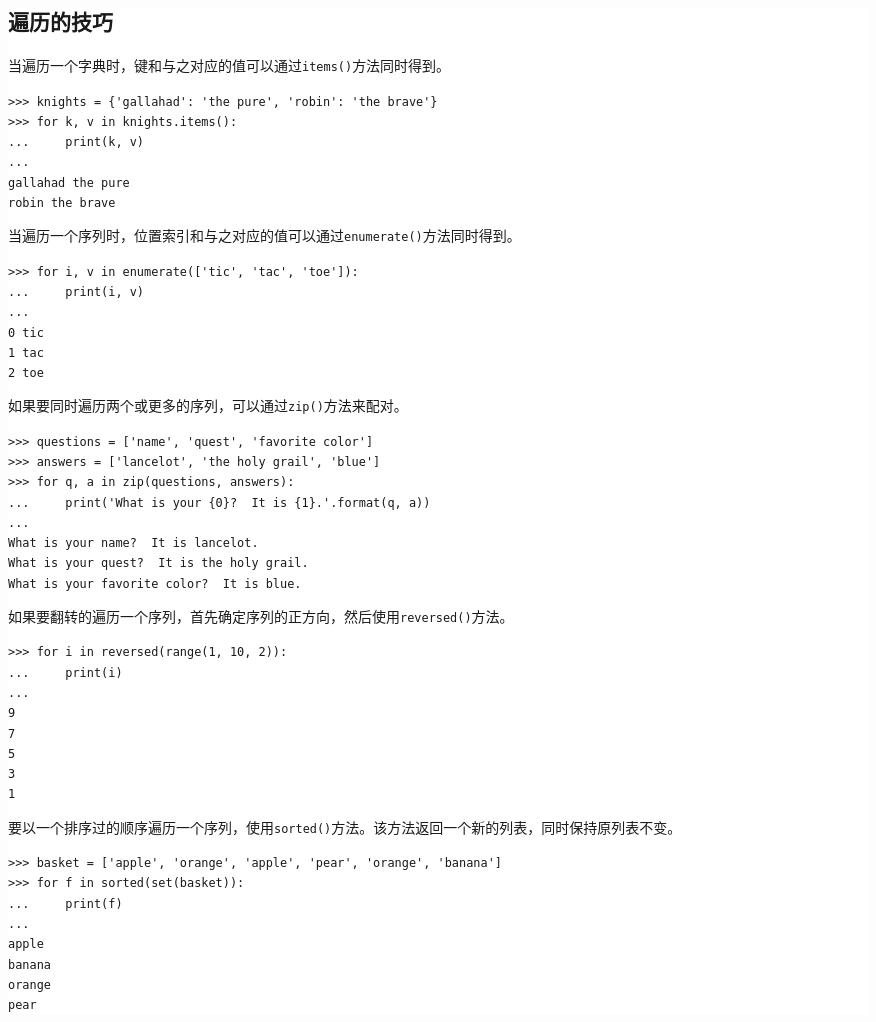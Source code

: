 ## 遍历的技巧

当遍历一个字典时，键和与之对应的值可以通过`items()`方法同时得到。

```
>>> knights = {'gallahad': 'the pure', 'robin': 'the brave'}
>>> for k, v in knights.items():
...     print(k, v)
...
gallahad the pure
robin the brave
```

当遍历一个序列时，位置索引和与之对应的值可以通过`enumerate()`方法同时得到。

```
>>> for i, v in enumerate(['tic', 'tac', 'toe']):
...     print(i, v)
...
0 tic
1 tac
2 toe
```

如果要同时遍历两个或更多的序列，可以通过`zip()`方法来配对。

```
>>> questions = ['name', 'quest', 'favorite color']
>>> answers = ['lancelot', 'the holy grail', 'blue']
>>> for q, a in zip(questions, answers):
...     print('What is your {0}?  It is {1}.'.format(q, a))
...
What is your name?  It is lancelot.
What is your quest?  It is the holy grail.
What is your favorite color?  It is blue.
```

如果要翻转的遍历一个序列，首先确定序列的正方向，然后使用`reversed()`方法。

```
>>> for i in reversed(range(1, 10, 2)):
...     print(i)
...
9
7
5
3
1
```

要以一个排序过的顺序遍历一个序列，使用`sorted()`方法。该方法返回一个新的列表，同时保持原列表不变。

```
>>> basket = ['apple', 'orange', 'apple', 'pear', 'orange', 'banana']
>>> for f in sorted(set(basket)):
...     print(f)
...
apple
banana
orange
pear
```
